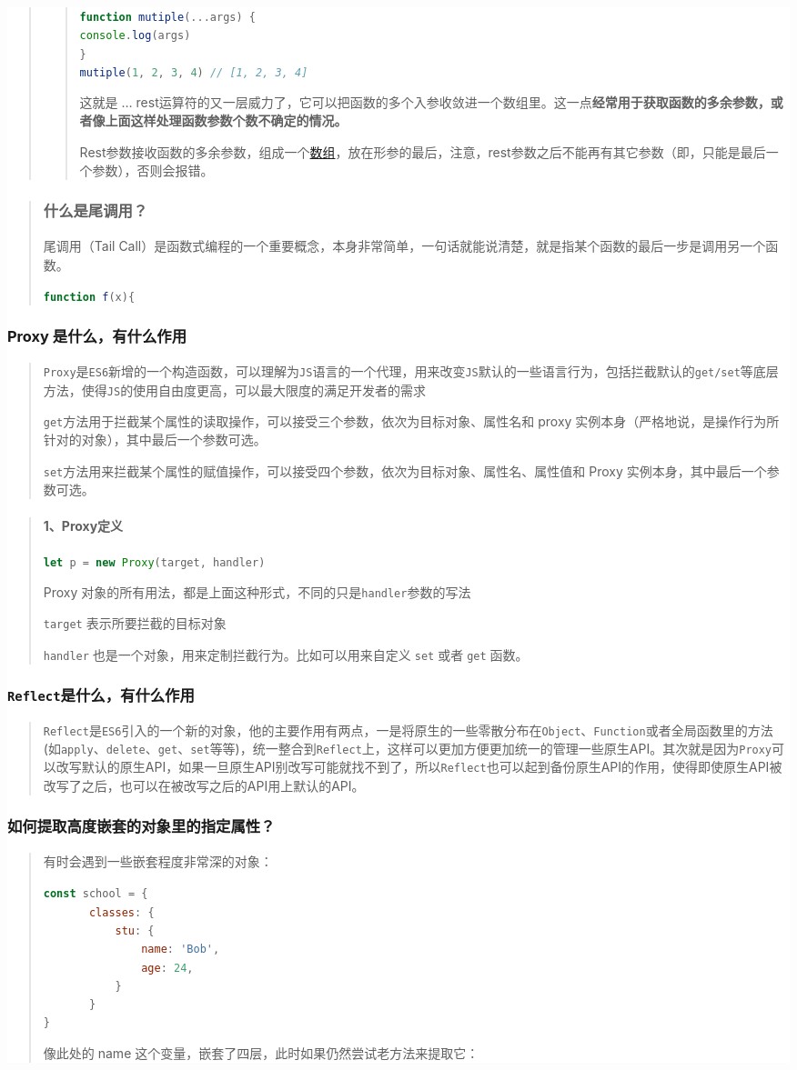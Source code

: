 > > ```js
> > function mutiple(...args) {
> > console.log(args)
> > }
> > mutiple(1, 2, 3, 4) // [1, 2, 3, 4]
> > ```
> >
> > 这就是 … rest运算符的又一层威力了，它可以把函数的多个入参收敛进一个数组里。这一点**经常用于获取函数的多余参数，或者像上面这样处理函数参数个数不确定的情况。**
> >
> > Rest参数接收函数的多余参数，组成一个[数组](https://so.csdn.net/so/search?q=数组&spm=1001.2101.3001.7020)，放在形参的最后，注意，rest参数之后不能再有其它参数（即，只能是最后一个参数），否则会报错。

> ### 什么是尾调用？
>
> 尾调用（Tail Call）是函数式编程的一个重要概念，本身非常简单，一句话就能说清楚，就是指某个函数的最后一步是调用另一个函数。
>
> ```javascript
> function f(x){
> ```

### Proxy 是什么，有什么作用

> `Proxy`是`ES6`新增的一个构造函数，可以理解为`JS`语言的一个代理，用来改变`JS`默认的一些语言行为，包括拦截默认的`get/set`等底层方法，使得`JS`的使用自由度更高，可以最大限度的满足开发者的需求
>
> `get`方法用于拦截某个属性的读取操作，可以接受三个参数，依次为目标对象、属性名和 proxy 实例本身（严格地说，是操作行为所针对的对象），其中最后一个参数可选。
>
> `set`方法用来拦截某个属性的赋值操作，可以接受四个参数，依次为目标对象、属性名、属性值和 Proxy 实例本身，其中最后一个参数可选。

> #### 1、Proxy定义
>
> ```js
> let p = new Proxy(target, handler)
> ```
>
> Proxy 对象的所有用法，都是上面这种形式，不同的只是`handler`参数的写法
>
> `target` 表示所要拦截的目标对象
>
> `handler` 也是一个对象，用来定制拦截行为。比如可以用来自定义 `set` 或者 `get` 函数。

### `Reflect`是什么，有什么作用

> `Reflect`是`ES6`引入的一个新的对象，他的主要作用有两点，一是将原生的一些零散分布在`Object`、`Function`或者全局函数里的方法(如`apply`、`delete`、`get`、`set`等等)，统一整合到`Reflect`上，这样可以更加方便更加统一的管理一些原生API。其次就是因为`Proxy`可以改写默认的原生API，如果一旦原生API别改写可能就找不到了，所以`Reflect`也可以起到备份原生API的作用，使得即使原生API被改写了之后，也可以在被改写之后的API用上默认的API。

### 如何提取高度嵌套的对象里的指定属性？

> 有时会遇到一些嵌套程度非常深的对象：
>
> ```js
> const school = {
>        classes: {
>            stu: {
>                name: 'Bob',
>                age: 24,
>            }
>        }
> }
> ```
>
> 像此处的 name 这个变量，嵌套了四层，此时如果仍然尝试老方法来提取它：
>
> ```js